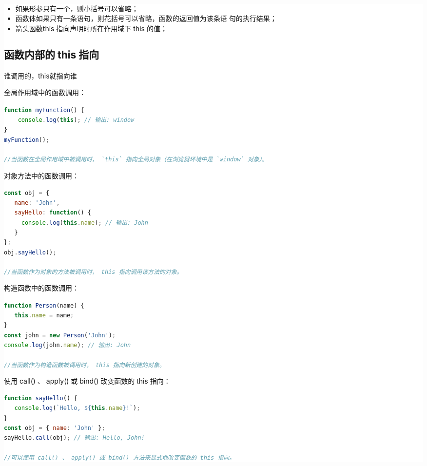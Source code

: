 
* 如果形参只有一个，则小括号可以省略；
* 函数体如果只有一条语句，则花括号可以省略，函数的返回值为该条语 句的执行结果；
* 箭头函数this 指向声明时所在作用域下 this 的值；

## 函数内部的 this 指向

谁调用的，this就指向谁

全局作用域中的函数调用：

```js
function myFunction() {
    console.log(this); // 输出: window
}
myFunction();

//当函数在全局作用域中被调用时， `this` 指向全局对象（在浏览器环境中是 `window` 对象）。
```

对象方法中的函数调用：

```js
const obj = {
   name: 'John',
   sayHello: function() {
     console.log(this.name); // 输出: John
   }
};
obj.sayHello();

//当函数作为对象的方法被调用时， this 指向调用该方法的对象。
```

构造函数中的函数调用：

```js
function Person(name) {
   this.name = name;
}
const john = new Person('John');
console.log(john.name); // 输出: John

//当函数作为构造函数被调用时， this 指向新创建的对象。
```

使用 call() 、 apply() 或 bind() 改变函数的 this 指向：

```js
function sayHello() {
   console.log(`Hello, ${this.name}!`);
}
const obj = { name: 'John' };
sayHello.call(obj); // 输出: Hello, John!

//可以使用 call() 、 apply() 或 bind() 方法来显式地改变函数的 this 指向。
```
